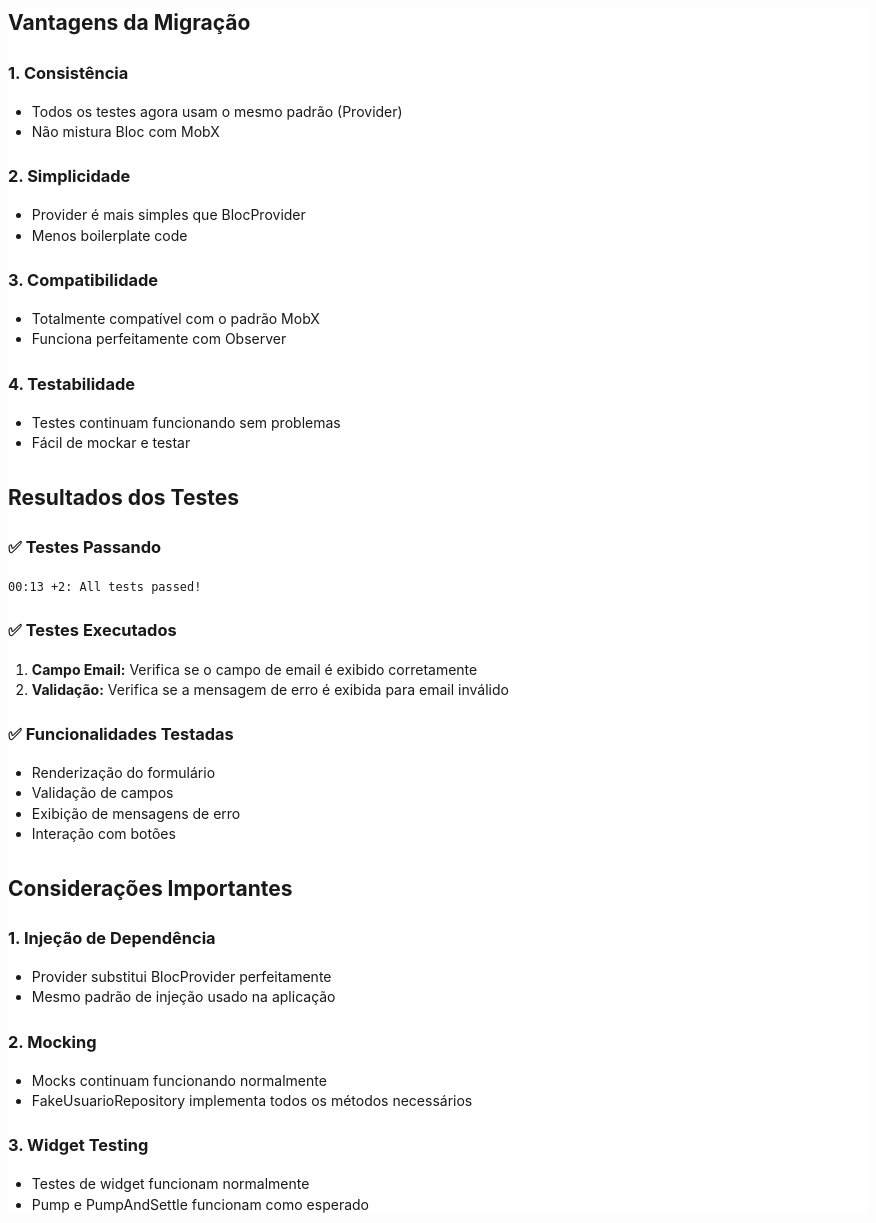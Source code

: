 ## Vantagens da Migração

### 1. **Consistência**
- Todos os testes agora usam o mesmo padrão (Provider)
- Não mistura Bloc com MobX

### 2. **Simplicidade**
- Provider é mais simples que BlocProvider
- Menos boilerplate code

### 3. **Compatibilidade**
- Totalmente compatível com o padrão MobX
- Funciona perfeitamente com Observer

### 4. **Testabilidade**
- Testes continuam funcionando sem problemas
- Fácil de mockar e testar

## Resultados dos Testes

### ✅ Testes Passando
```
00:13 +2: All tests passed!
```

### ✅ Testes Executados
1. **Campo Email:** Verifica se o campo de email é exibido corretamente
2. **Validação:** Verifica se a mensagem de erro é exibida para email inválido

### ✅ Funcionalidades Testadas
- Renderização do formulário
- Validação de campos
- Exibição de mensagens de erro
- Interação com botões

## Considerações Importantes

### 1. **Injeção de Dependência**
- Provider substitui BlocProvider perfeitamente
- Mesmo padrão de injeção usado na aplicação

### 2. **Mocking**
- Mocks continuam funcionando normalmente
- FakeUsuarioRepository implementa todos os métodos necessários

### 3. **Widget Testing**
- Testes de widget funcionam normalmente
- Pump e PumpAndSettle funcionam como esperado
